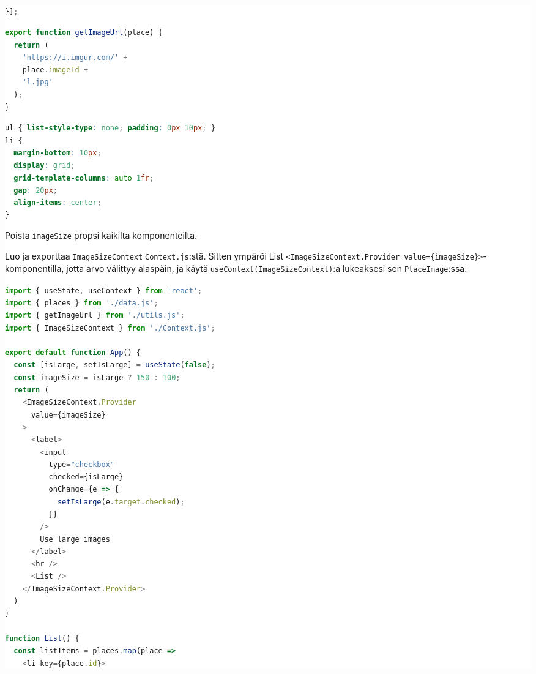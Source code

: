 ```js src/data.js
}];
```

```js src/utils.js
export function getImageUrl(place) {
  return (
    'https://i.imgur.com/' +
    place.imageId +
    'l.jpg'
  );
}
```

```css
ul { list-style-type: none; padding: 0px 10px; }
li { 
  margin-bottom: 10px; 
  display: grid; 
  grid-template-columns: auto 1fr;
  gap: 20px;
  align-items: center;
}
```

</Sandpack>

<Solution>

Poista `imageSize` propsi kaikilta komponenteilta.

Luo ja exporttaa `ImageSizeContext` `Context.js`:stä. Sitten ympäröi List `<ImageSizeContext.Provider value={imageSize}>`-komponentilla, jotta arvo välittyy alaspäin, ja käytä `useContext(ImageSizeContext)`:a lukeaksesi sen `PlaceImage`:ssa:

<Sandpack>

```js src/App.js
import { useState, useContext } from 'react';
import { places } from './data.js';
import { getImageUrl } from './utils.js';
import { ImageSizeContext } from './Context.js';

export default function App() {
  const [isLarge, setIsLarge] = useState(false);
  const imageSize = isLarge ? 150 : 100;
  return (
    <ImageSizeContext.Provider
      value={imageSize}
    >
      <label>
        <input
          type="checkbox"
          checked={isLarge}
          onChange={e => {
            setIsLarge(e.target.checked);
          }}
        />
        Use large images
      </label>
      <hr />
      <List />
    </ImageSizeContext.Provider>
  )
}

function List() {
  const listItems = places.map(place =>
    <li key={place.id}>
```